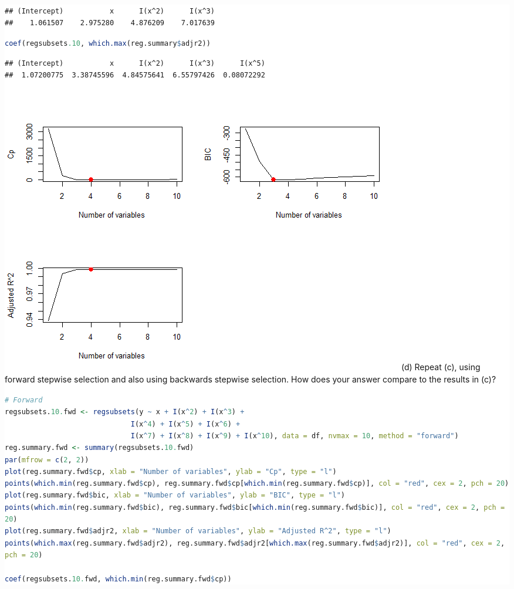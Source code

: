 ```
## (Intercept)           x      I(x^2)      I(x^3) 
##    1.061507    2.975280    4.876209    7.017639
```

```r
coef(regsubsets.10, which.max(reg.summary$adjr2))
```

```
## (Intercept)           x      I(x^2)      I(x^3)      I(x^5) 
##  1.07200775  3.38745596  4.84575641  6.55797426  0.08072292
```

![](2018_03_06_files/figure-html/unnamed-chunk-6-1.png)
  (d) Repeat (c), using forward stepwise selection and also using backwards stepwise selection. How does your answer compare to the results in (c)?

```r
# Forward
regsubsets.10.fwd <- regsubsets(y ~ x + I(x^2) + I(x^3) + 
                              I(x^4) + I(x^5) + I(x^6) + 
                              I(x^7) + I(x^8) + I(x^9) + I(x^10), data = df, nvmax = 10, method = "forward")
reg.summary.fwd <- summary(regsubsets.10.fwd)
par(mfrow = c(2, 2))
plot(reg.summary.fwd$cp, xlab = "Number of variables", ylab = "Cp", type = "l")
points(which.min(reg.summary.fwd$cp), reg.summary.fwd$cp[which.min(reg.summary.fwd$cp)], col = "red", cex = 2, pch = 20)
plot(reg.summary.fwd$bic, xlab = "Number of variables", ylab = "BIC", type = "l")
points(which.min(reg.summary.fwd$bic), reg.summary.fwd$bic[which.min(reg.summary.fwd$bic)], col = "red", cex = 2, pch = 20)
plot(reg.summary.fwd$adjr2, xlab = "Number of variables", ylab = "Adjusted R^2", type = "l")
points(which.max(reg.summary.fwd$adjr2), reg.summary.fwd$adjr2[which.max(reg.summary.fwd$adjr2)], col = "red", cex = 2, pch = 20)

coef(regsubsets.10.fwd, which.min(reg.summary.fwd$cp))
```
